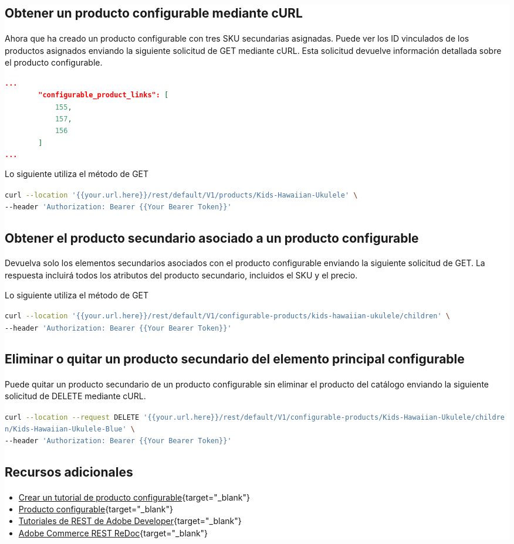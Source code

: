 ## Obtener un producto configurable mediante cURL

Ahora que ha creado un producto configurable con tres SKU secundarias asignadas. Puede ver los ID vinculados de los productos asignados enviando la siguiente solicitud de GET mediante cURL. Esta solicitud devuelve información detallada sobre el producto configurable.

```json
...
        "configurable_product_links": [
            155,
            157,
            156
        ]
...
```

Lo siguiente utiliza el método de GET

```bash
curl --location '{{your.url.here}}/rest/default/V1/products/Kids-Hawaiian-Ukulele' \
--header 'Authorization: Bearer {{Your Bearer Token}}'
```

## Obtener el producto secundario asociado a un producto configurable

Devuelva solo los elementos secundarios asociados con el producto configurable enviando la siguiente solicitud de GET. La respuesta incluirá todos los atributos del producto secundario, incluidos el SKU y el precio.

Lo siguiente utiliza el método de GET

```bash
curl --location '{{your.url.here}}/rest/default/V1/configurable-products/kids-hawaiian-ukulele/children' \
--header 'Authorization: Bearer {{Your Bearer Token}}'
```

## Eliminar o quitar un producto secundario del elemento principal configurable

Puede quitar un producto secundario de un producto configurable sin eliminar el producto del catálogo enviando la siguiente solicitud de DELETE mediante cURL.

```bash
curl --location --request DELETE '{{your.url.here}}/rest/default/V1/configurable-products/Kids-Hawaiian-Ukulele/children/Kids-Hawaiian-Ukulele-Blue' \
--header 'Authorization: Bearer {{Your Bearer Token}}'
```

## Recursos adicionales

- [Crear un tutorial de producto configurable](https://developer.adobe.com/commerce/webapi/rest/tutorials/configurable-product/){target="_blank"}
- [Producto configurable](https://experienceleague.adobe.com/docs/commerce-admin/catalog/products/types/product-create-configurable.html?lang=es){target="_blank"}
- [Tutoriales de REST de Adobe Developer](https://developer.adobe.com/commerce/webapi/rest/tutorials/prerequisite-tasks/){target="_blank"}
- [Adobe Commerce REST ReDoc](https://adobe-commerce.redoc.ly/2.4.6-admin/tag/products#operation/PostV1Products){target="_blank"}
